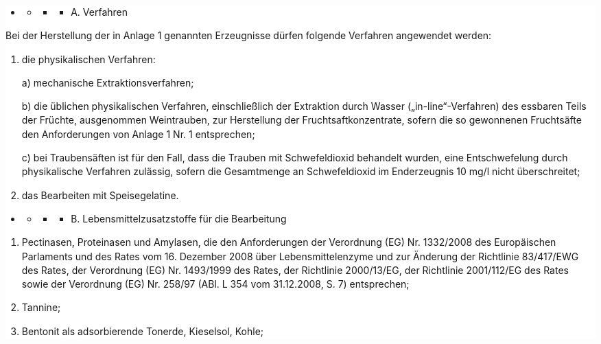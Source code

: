 
*
    *
        *
            *   A. Verfahren












Bei der Herstellung der in Anlage 1 genannten Erzeugnisse dürfen folgende Verfahren angewendet werden:

1.  die physikalischen Verfahren:

    a)  mechanische Extraktionsverfahren;


    b)  die üblichen physikalischen Verfahren, einschließlich der Extraktion durch Wasser („in-line“-Verfahren) des essbaren Teils der Früchte, ausgenommen Weintrauben, zur Herstellung der Fruchtsaftkonzentrate, sofern die so gewonnenen Fruchtsäfte den Anforderungen von Anlage 1 Nr. 1 entsprechen;


    c)  bei Traubensäften ist für den Fall, dass die Trauben mit Schwefeldioxid behandelt wurden, eine Entschwefelung durch physikalische Verfahren zulässig, sofern die Gesamtmenge an Schwefeldioxid im Enderzeugnis 10 mg/l nicht überschreitet;





2.  das Bearbeiten mit Speisegelatine.





*
    *
        *
            *   B. Lebensmittelzusatzstoffe für die Bearbeitung











1.  Pectinasen, Proteinasen und Amylasen, die den Anforderungen der Verordnung (EG) Nr. 1332/2008 des Europäischen Parlaments und des Rates vom 16. Dezember 2008 über Lebensmittelenzyme und zur Änderung der Richtlinie 83/417/EWG des Rates, der Verordnung (EG) Nr. 1493/1999 des Rates, der Richtlinie 2000/13/EG, der Richtlinie 2001/112/EG des Rates sowie der Verordnung (EG) Nr. 258/97 (ABl. L 354 vom 31.12.2008, S. 7) entsprechen;


2.  Tannine;


3.  Bentonit als adsorbierende Tonerde, Kieselsol, Kohle;
